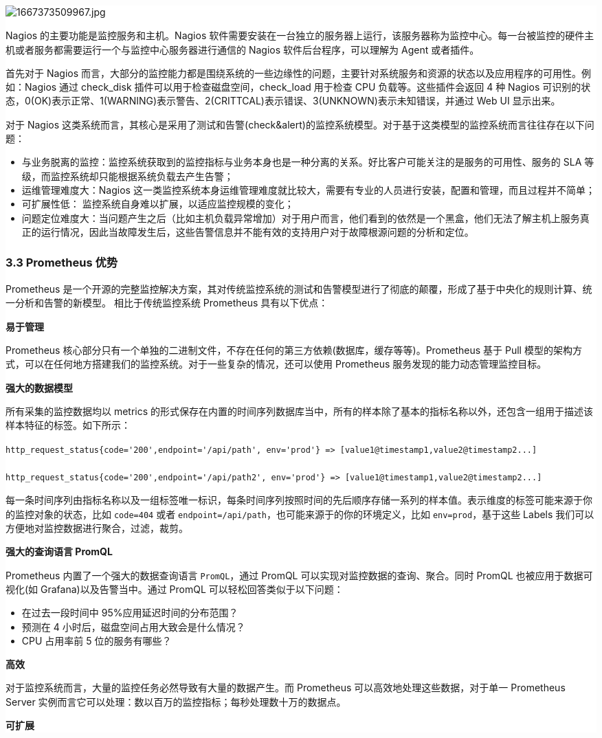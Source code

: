 ![1667373509967.jpg](./img/orZmBjNflqd0g59u/1693830692566-28966cee-4e99-464d-b006-c1370ef5f544-412080.jpeg)

Nagios 的主要功能是监控服务和主机。Nagios 软件需要安装在一台独立的服务器上运行，该服务器称为监控中心。每一台被监控的硬件主机或者服务都需要运行一个与监控中心服务器进行通信的 Nagios 软件后台程序，可以理解为 Agent 或者插件。

首先对于 Nagios 而言，大部分的监控能力都是围绕系统的一些边缘性的问题，主要针对系统服务和资源的状态以及应用程序的可用性。例如：Nagios 通过 check_disk 插件可以用于检查磁盘空间，check_load 用于检查 CPU 负载等。这些插件会返回 4 种 Nagios 可识别的状态，0(OK)表示正常、1(WARNING)表示警告、2(CRITTCAL)表示错误、3(UNKNOWN)表示未知错误，并通过 Web UI 显示出来。

对于 Nagios 这类系统而言，其核心是采用了测试和告警(check&alert)的监控系统模型。对于基于这类模型的监控系统而言往往存在以下问题：

- 与业务脱离的监控：监控系统获取到的监控指标与业务本身也是一种分离的关系。好比客户可能关注的是服务的可用性、服务的 SLA 等级，而监控系统却只能根据系统负载去产生告警；
- 运维管理难度大：Nagios 这一类监控系统本身运维管理难度就比较大，需要有专业的人员进行安装，配置和管理，而且过程并不简单；
- 可扩展性低： 监控系统自身难以扩展，以适应监控规模的变化；
- 问题定位难度大：当问题产生之后（比如主机负载异常增加）对于用户而言，他们看到的依然是一个黑盒，他们无法了解主机上服务真正的运行情况，因此当故障发生后，这些告警信息并不能有效的支持用户对于故障根源问题的分析和定位。


### 3.3 Prometheus 优势

Prometheus 是一个开源的完整监控解决方案，其对传统监控系统的测试和告警模型进行了彻底的颠覆，形成了基于中央化的规则计算、统一分析和告警的新模型。 相比于传统监控系统 Prometheus 具有以下优点：

**易于管理**

Prometheus 核心部分只有一个单独的二进制文件，不存在任何的第三方依赖(数据库，缓存等等)。Prometheus 基于 Pull 模型的架构方式，可以在任何地方搭建我们的监控系统。对于一些复杂的情况，还可以使用 Prometheus 服务发现的能力动态管理监控目标。

**强大的数据模型**

所有采集的监控数据均以 metrics 的形式保存在内置的时间序列数据库当中，所有的样本除了基本的指标名称以外，还包含一组用于描述该样本特征的标签。如下所示：

```
http_request_status{code='200',endpoint='/api/path', env='prod'} => [value1@timestamp1,value2@timestamp2...]

http_request_status{code='200',endpoint='/api/path2', env='prod'} => [value1@timestamp1,value2@timestamp2...]
```

每一条时间序列由指标名称以及一组标签唯一标识，每条时间序列按照时间的先后顺序存储一系列的样本值。表示维度的标签可能来源于你的监控对象的状态，比如 `code=404` 或者 `endpoint=/api/path`，也可能来源于的你的环境定义，比如 `env=prod`，基于这些 Labels 我们可以方便地对监控数据进行聚合，过滤，裁剪。

**强大的查询语言 PromQL**

Prometheus 内置了一个强大的数据查询语言 `PromQL`，通过 PromQL 可以实现对监控数据的查询、聚合。同时 PromQL 也被应用于数据可视化(如 Grafana)以及告警当中。通过 PromQL 可以轻松回答类似于以下问题：

- 在过去一段时间中 95%应用延迟时间的分布范围？
- 预测在 4 小时后，磁盘空间占用大致会是什么情况？
- CPU 占用率前 5 位的服务有哪些？

**高效**

对于监控系统而言，大量的监控任务必然导致有大量的数据产生。而 Prometheus 可以高效地处理这些数据，对于单一 Prometheus Server 实例而言它可以处理：数以百万的监控指标；每秒处理数十万的数据点。

**可扩展**
